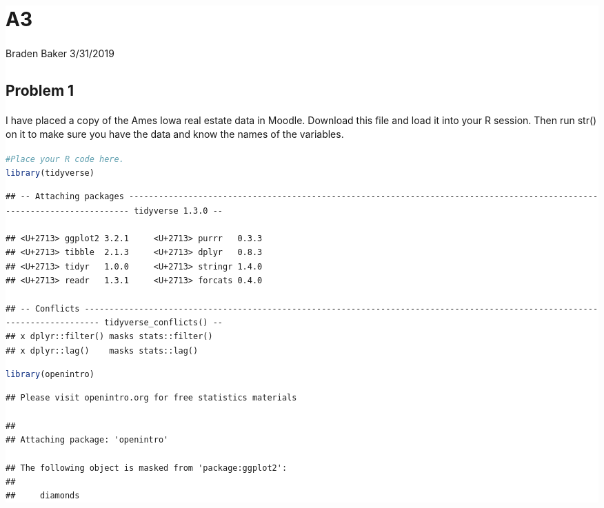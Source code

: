 A3
================
Braden Baker
3/31/2019

## Problem 1

I have placed a copy of the Ames Iowa real estate data in Moodle.
Download this file and load it into your R session. Then run str() on it
to make sure you have the data and know the names of the variables.

``` r
#Place your R code here.
library(tidyverse)
```

    ## -- Attaching packages ------------------------------------------------------------------------------------------------------------------------ tidyverse 1.3.0 --

    ## <U+2713> ggplot2 3.2.1     <U+2713> purrr   0.3.3
    ## <U+2713> tibble  2.1.3     <U+2713> dplyr   0.8.3
    ## <U+2713> tidyr   1.0.0     <U+2713> stringr 1.4.0
    ## <U+2713> readr   1.3.1     <U+2713> forcats 0.4.0

    ## -- Conflicts --------------------------------------------------------------------------------------------------------------------------- tidyverse_conflicts() --
    ## x dplyr::filter() masks stats::filter()
    ## x dplyr::lag()    masks stats::lag()

``` r
library(openintro)
```

    ## Please visit openintro.org for free statistics materials

    ## 
    ## Attaching package: 'openintro'

    ## The following object is masked from 'package:ggplot2':
    ## 
    ##     diamonds
